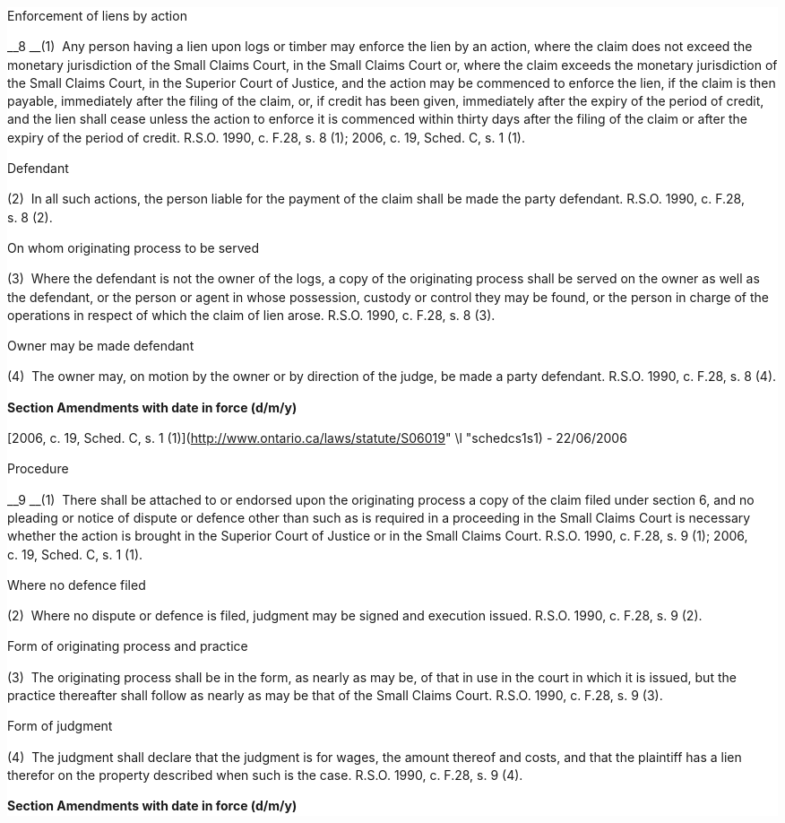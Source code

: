 Enforcement of liens by action

__8 __\(1\)  Any person having a lien upon logs or timber may enforce the lien by an action, where the claim does not exceed the monetary jurisdiction of the Small Claims Court, in the Small Claims Court or, where the claim exceeds the monetary jurisdiction of the Small Claims Court, in the Superior Court of Justice, and the action may be commenced to enforce the lien, if the claim is then payable, immediately after the filing of the claim, or, if credit has been given, immediately after the expiry of the period of credit, and the lien shall cease unless the action to enforce it is commenced within thirty days after the filing of the claim or after the expiry of the period of credit\.  R\.S\.O\. 1990, c\. F\.28, s\. 8 \(1\); 2006, c\. 19, Sched\. C, s\. 1 \(1\)\.

Defendant

\(2\)  In all such actions, the person liable for the payment of the claim shall be made the party defendant\.  R\.S\.O\. 1990, c\. F\.28, s\. 8 \(2\)\.

On whom originating process to be served

\(3\)  Where the defendant is not the owner of the logs, a copy of the originating process shall be served on the owner as well as the defendant, or the person or agent in whose possession, custody or control they may be found, or the person in charge of the operations in respect of which the claim of lien arose\.  R\.S\.O\. 1990, c\. F\.28, s\. 8 \(3\)\.

Owner may be made defendant

\(4\)  The owner may, on motion by the owner or by direction of the judge, be made a party defendant\.  R\.S\.O\. 1990, c\. F\.28, s\. 8 \(4\)\.

__Section Amendments with date in force \(d/m/y\)__

[2006, c\. 19, Sched\. C, s\. 1 \(1\)](http://www.ontario.ca/laws/statute/S06019" \l "schedcs1s1) \- 22/06/2006

Procedure

__9 __\(1\)  There shall be attached to or endorsed upon the originating process a copy of the claim filed under section 6, and no pleading or notice of dispute or defence other than such as is required in a proceeding in the Small Claims Court is necessary whether the action is brought in the Superior Court of Justice or in the Small Claims Court\.  R\.S\.O\. 1990, c\. F\.28, s\. 9 \(1\); 2006, c\. 19, Sched\. C, s\. 1 \(1\)\.

Where no defence filed

\(2\)  Where no dispute or defence is filed, judgment may be signed and execution issued\.  R\.S\.O\. 1990, c\. F\.28, s\. 9 \(2\)\.

Form of originating process and practice

\(3\)  The originating process shall be in the form, as nearly as may be, of that in use in the court in which it is issued, but the practice thereafter shall follow as nearly as may be that of the Small Claims Court\.  R\.S\.O\. 1990, c\. F\.28, s\. 9 \(3\)\.

Form of judgment

\(4\)  The judgment shall declare that the judgment is for wages, the amount thereof and costs, and that the plaintiff has a lien therefor on the property described when such is the case\.  R\.S\.O\. 1990, c\. F\.28, s\. 9 \(4\)\.

__Section Amendments with date in force \(d/m/y\)__
